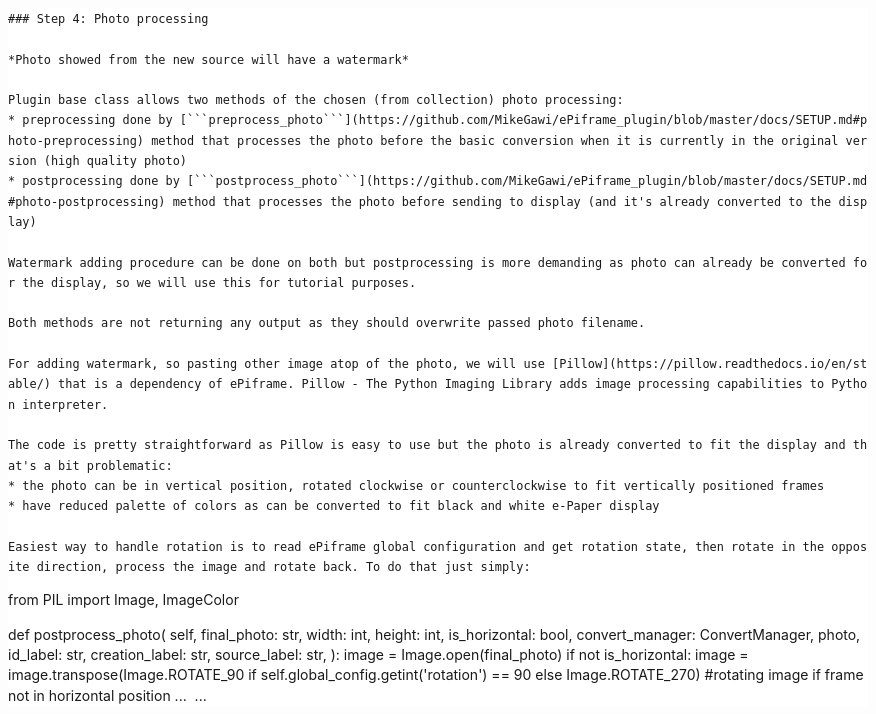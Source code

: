 ```
### Step 4: Photo processing

*Photo showed from the new source will have a watermark*

Plugin base class allows two methods of the chosen (from collection) photo processing:
* preprocessing done by [```preprocess_photo```](https://github.com/MikeGawi/ePiframe_plugin/blob/master/docs/SETUP.md#photo-preprocessing) method that processes the photo before the basic conversion when it is currently in the original version (high quality photo)
* postprocessing done by [```postprocess_photo```](https://github.com/MikeGawi/ePiframe_plugin/blob/master/docs/SETUP.md#photo-postprocessing) method that processes the photo before sending to display (and it's already converted to the display)

Watermark adding procedure can be done on both but postprocessing is more demanding as photo can already be converted for the display, so we will use this for tutorial purposes.

Both methods are not returning any output as they should overwrite passed photo filename.

For adding watermark, so pasting other image atop of the photo, we will use [Pillow](https://pillow.readthedocs.io/en/stable/) that is a dependency of ePiframe. Pillow - The Python Imaging Library adds image processing capabilities to Python interpreter.

The code is pretty straightforward as Pillow is easy to use but the photo is already converted to fit the display and that's a bit problematic:
* the photo can be in vertical position, rotated clockwise or counterclockwise to fit vertically positioned frames
* have reduced palette of colors as can be converted to fit black and white e-Paper display

Easiest way to handle rotation is to read ePiframe global configuration and get rotation state, then rotate in the opposite direction, process the image and rotate back. To do that just simply:
```
from PIL import Image, ImageColor

def postprocess_photo(
    self,
    final_photo: str,
    width: int,
    height: int,
    is_horizontal: bool,
    convert_manager: ConvertManager,
    photo,
    id_label: str,
    creation_label: str,
    source_label: str,
):
	image = Image.open(final_photo)
	if not is_horizontal: image = image.transpose(Image.ROTATE_90 if self.global_config.getint('rotation') == 90 else Image.ROTATE_270) #rotating image if frame not in horizontal position
	...
	<image processing>
	...
	